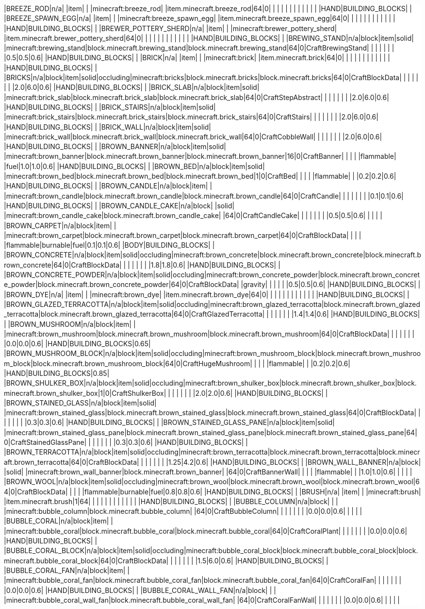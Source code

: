 |BREEZE_ROD|n/a| |item| | |minecraft:breeze_rod| |item.minecraft.breeze_rod|64|0| | | | | | | | | | | | |HAND|BUILDING_BLOCKS| |
|BREEZE_SPAWN_EGG|n/a| |item| | |minecraft:breeze_spawn_egg| |item.minecraft.breeze_spawn_egg|64|0| | | | | | | | | | | | |HAND|BUILDING_BLOCKS| |
|BREWER_POTTERY_SHERD|n/a| |item| | |minecraft:brewer_pottery_sherd| |item.minecraft.brewer_pottery_sherd|64|0| | | | | | | | | | | | |HAND|BUILDING_BLOCKS| |
|BREWING_STAND|n/a|block|item|solid| |minecraft:brewing_stand|block.minecraft.brewing_stand|block.minecraft.brewing_stand|64|0|CraftBrewingStand| | | | | | | |0.5|0.5|0.6| |HAND|BUILDING_BLOCKS| |
|BRICK|n/a| |item| | |minecraft:brick| |item.minecraft.brick|64|0| | | | | | | | | | | | |HAND|BUILDING_BLOCKS| |
|BRICKS|n/a|block|item|solid|occluding|minecraft:bricks|block.minecraft.bricks|block.minecraft.bricks|64|0|CraftBlockData| | | | | | | |2.0|6.0|0.6| |HAND|BUILDING_BLOCKS| |
|BRICK_SLAB|n/a|block|item|solid| |minecraft:brick_slab|block.minecraft.brick_slab|block.minecraft.brick_slab|64|0|CraftStepAbstract| | | | | | | |2.0|6.0|0.6| |HAND|BUILDING_BLOCKS| |
|BRICK_STAIRS|n/a|block|item|solid| |minecraft:brick_stairs|block.minecraft.brick_stairs|block.minecraft.brick_stairs|64|0|CraftStairs| | | | | | | |2.0|6.0|0.6| |HAND|BUILDING_BLOCKS| |
|BRICK_WALL|n/a|block|item|solid| |minecraft:brick_wall|block.minecraft.brick_wall|block.minecraft.brick_wall|64|0|CraftCobbleWall| | | | | | | |2.0|6.0|0.6| |HAND|BUILDING_BLOCKS| |
|BROWN_BANNER|n/a|block|item|solid| |minecraft:brown_banner|block.minecraft.brown_banner|block.minecraft.brown_banner|16|0|CraftBanner| | | | |flammable| |fuel|1.0|1.0|0.6| |HAND|BUILDING_BLOCKS| |
|BROWN_BED|n/a|block|item|solid| |minecraft:brown_bed|block.minecraft.brown_bed|block.minecraft.brown_bed|1|0|CraftBed| | | | |flammable| | |0.2|0.2|0.6| |HAND|BUILDING_BLOCKS| |
|BROWN_CANDLE|n/a|block|item| | |minecraft:brown_candle|block.minecraft.brown_candle|block.minecraft.brown_candle|64|0|CraftCandle| | | | | | | |0.1|0.1|0.6| |HAND|BUILDING_BLOCKS| |
|BROWN_CANDLE_CAKE|n/a|block| |solid| |minecraft:brown_candle_cake|block.minecraft.brown_candle_cake| |64|0|CraftCandleCake| | | | | | | |0.5|0.5|0.6| | | | |
|BROWN_CARPET|n/a|block|item| | |minecraft:brown_carpet|block.minecraft.brown_carpet|block.minecraft.brown_carpet|64|0|CraftBlockData| | | | |flammable|burnable|fuel|0.1|0.1|0.6| |BODY|BUILDING_BLOCKS| |
|BROWN_CONCRETE|n/a|block|item|solid|occluding|minecraft:brown_concrete|block.minecraft.brown_concrete|block.minecraft.brown_concrete|64|0|CraftBlockData| | | | | | | |1.8|1.8|0.6| |HAND|BUILDING_BLOCKS| |
|BROWN_CONCRETE_POWDER|n/a|block|item|solid|occluding|minecraft:brown_concrete_powder|block.minecraft.brown_concrete_powder|block.minecraft.brown_concrete_powder|64|0|CraftBlockData| |gravity| | | | | |0.5|0.5|0.6| |HAND|BUILDING_BLOCKS| |
|BROWN_DYE|n/a| |item| | |minecraft:brown_dye| |item.minecraft.brown_dye|64|0| | | | | | | | | | | | |HAND|BUILDING_BLOCKS| |
|BROWN_GLAZED_TERRACOTTA|n/a|block|item|solid|occluding|minecraft:brown_glazed_terracotta|block.minecraft.brown_glazed_terracotta|block.minecraft.brown_glazed_terracotta|64|0|CraftGlazedTerracotta| | | | | | | |1.4|1.4|0.6| |HAND|BUILDING_BLOCKS| |
|BROWN_MUSHROOM|n/a|block|item| | |minecraft:brown_mushroom|block.minecraft.brown_mushroom|block.minecraft.brown_mushroom|64|0|CraftBlockData| | | | | | | |0.0|0.0|0.6| |HAND|BUILDING_BLOCKS|0.65|
|BROWN_MUSHROOM_BLOCK|n/a|block|item|solid|occluding|minecraft:brown_mushroom_block|block.minecraft.brown_mushroom_block|block.minecraft.brown_mushroom_block|64|0|CraftHugeMushroom| | | | |flammable| | |0.2|0.2|0.6| |HAND|BUILDING_BLOCKS|0.85|
|BROWN_SHULKER_BOX|n/a|block|item|solid|occluding|minecraft:brown_shulker_box|block.minecraft.brown_shulker_box|block.minecraft.brown_shulker_box|1|0|CraftShulkerBox| | | | | | | |2.0|2.0|0.6| |HAND|BUILDING_BLOCKS| |
|BROWN_STAINED_GLASS|n/a|block|item|solid| |minecraft:brown_stained_glass|block.minecraft.brown_stained_glass|block.minecraft.brown_stained_glass|64|0|CraftBlockData| | | | | | | |0.3|0.3|0.6| |HAND|BUILDING_BLOCKS| |
|BROWN_STAINED_GLASS_PANE|n/a|block|item|solid| |minecraft:brown_stained_glass_pane|block.minecraft.brown_stained_glass_pane|block.minecraft.brown_stained_glass_pane|64|0|CraftStainedGlassPane| | | | | | | |0.3|0.3|0.6| |HAND|BUILDING_BLOCKS| |
|BROWN_TERRACOTTA|n/a|block|item|solid|occluding|minecraft:brown_terracotta|block.minecraft.brown_terracotta|block.minecraft.brown_terracotta|64|0|CraftBlockData| | | | | | | |1.25|4.2|0.6| |HAND|BUILDING_BLOCKS| |
|BROWN_WALL_BANNER|n/a|block| |solid| |minecraft:brown_wall_banner|block.minecraft.brown_banner| |64|0|CraftBannerWall| | | | |flammable| | |1.0|1.0|0.6| | | | |
|BROWN_WOOL|n/a|block|item|solid|occluding|minecraft:brown_wool|block.minecraft.brown_wool|block.minecraft.brown_wool|64|0|CraftBlockData| | | | |flammable|burnable|fuel|0.8|0.8|0.6| |HAND|BUILDING_BLOCKS| |
|BRUSH|n/a| |item| | |minecraft:brush| |item.minecraft.brush|1|64| | | | | | | | | | | | |HAND|BUILDING_BLOCKS| |
|BUBBLE_COLUMN|n/a|block| | | |minecraft:bubble_column|block.minecraft.bubble_column| |64|0|CraftBubbleColumn| | | | | | | |0.0|0.0|0.6| | | | |
|BUBBLE_CORAL|n/a|block|item| | |minecraft:bubble_coral|block.minecraft.bubble_coral|block.minecraft.bubble_coral|64|0|CraftCoralPlant| | | | | | | |0.0|0.0|0.6| |HAND|BUILDING_BLOCKS| |
|BUBBLE_CORAL_BLOCK|n/a|block|item|solid|occluding|minecraft:bubble_coral_block|block.minecraft.bubble_coral_block|block.minecraft.bubble_coral_block|64|0|CraftBlockData| | | | | | | |1.5|6.0|0.6| |HAND|BUILDING_BLOCKS| |
|BUBBLE_CORAL_FAN|n/a|block|item| | |minecraft:bubble_coral_fan|block.minecraft.bubble_coral_fan|block.minecraft.bubble_coral_fan|64|0|CraftCoralFan| | | | | | | |0.0|0.0|0.6| |HAND|BUILDING_BLOCKS| |
|BUBBLE_CORAL_WALL_FAN|n/a|block| | | |minecraft:bubble_coral_wall_fan|block.minecraft.bubble_coral_wall_fan| |64|0|CraftCoralFanWall| | | | | | | |0.0|0.0|0.6| | | | |